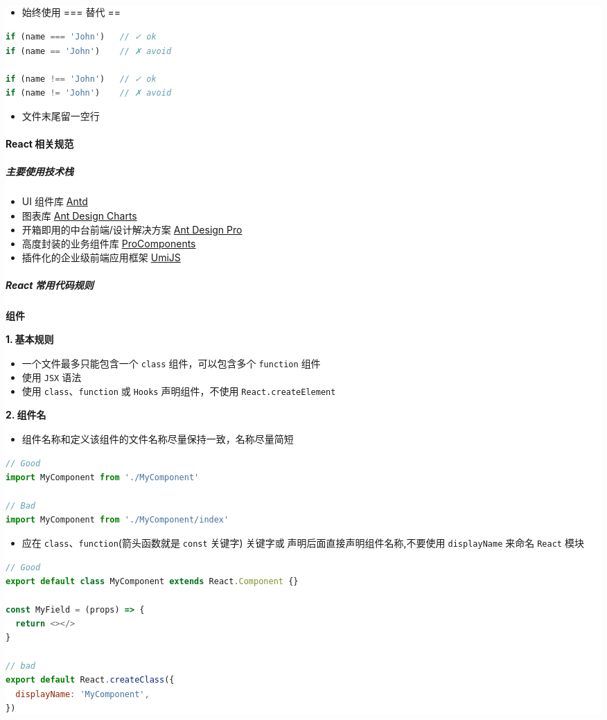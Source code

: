 - 始终使用 === 替代 ==

```JavaScript
if (name === 'John')   // ✓ ok
if (name == 'John')    // ✗ avoid

if (name !== 'John')   // ✓ ok
if (name != 'John')    // ✗ avoid
```

- 文件末尾留一空行

#### React 相关规范

##### 主要使用技术栈

- UI 组件库 [Antd](https://ant-design.gitee.io/index-cn)
- 图表库 [Ant Design Charts](https://charts.ant.design/zh-CN)
- 开箱即用的中台前端/设计解决方案 [Ant Design Pro](https://pro.ant.design/index-cn)
- 高度封装的业务组件库 [ProComponents](https://procomponents.ant.design/)
- 插件化的企业级前端应用框架 [UmiJS](https://umijs.org/zh-CN)

##### React 常用代码规则

**组件**

**1. 基本规则**

- 一个文件最多只能包含一个 `class` 组件，可以包含多个 `function` 组件
- 使用 `JSX` 语法
- 使用 `class`、`function` 或 `Hooks` 声明组件，不使用 `React.createElement`

**2. 组件名**

- 组件名称和定义该组件的文件名称尽量保持一致，名称尽量简短

```JavaScript
// Good
import MyComponent from './MyComponent'

// Bad
import MyComponent from './MyComponent/index'
```

- 应在 `class`、`function`(箭头函数就是 `const` 关键字) 关键字或 声明后面直接声明组件名称,不要使用 `displayName` 来命名 `React` 模块

```JavaScript
// Good
export default class MyComponent extends React.Component {}

const MyField = (props) => {
  return <></>
}

// bad
export default React.createClass({
  displayName: 'MyComponent',
})
```
